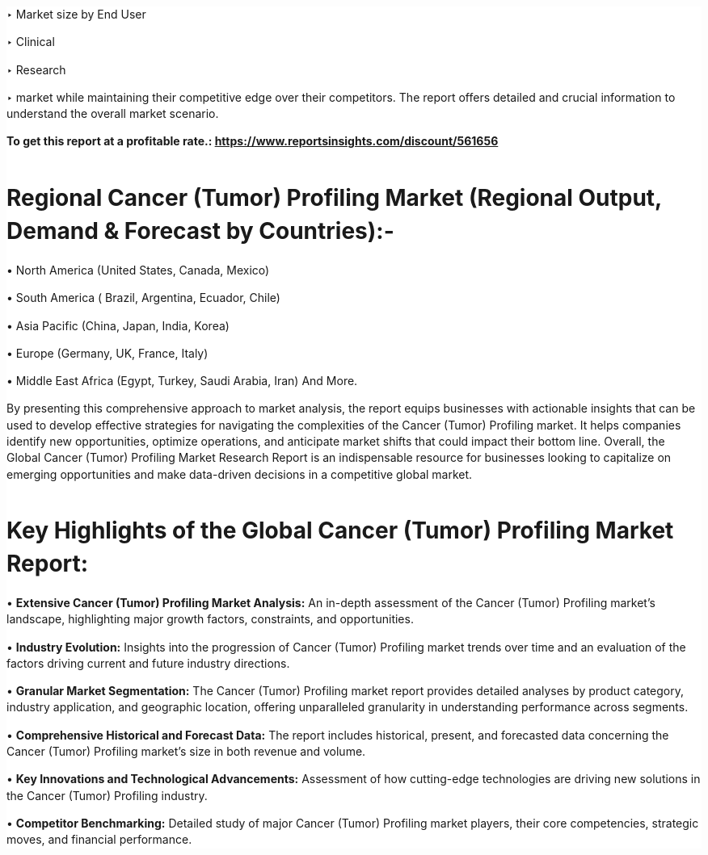 ‣ Market size by End User

   ‣ Clinical

   ‣ Research

   ‣  market while maintaining their competitive edge over their competitors. The report offers detailed and crucial information to understand the overall market scenario.

<strong>To get this report at a profitable rate.: <a href=https://www.reportsinsights.com/discount/561656>https://www.reportsinsights.com/discount/561656</a></strong></font>

# <strong>Regional Cancer (Tumor) Profiling Market (Regional Output, Demand &amp; Forecast by Countries):-</strong>

• North America (United States, Canada, Mexico)

• South America ( Brazil, Argentina, Ecuador, Chile)

• Asia Pacific (China, Japan, India, Korea)

• Europe (Germany, UK, France, Italy)

• Middle East Africa (Egypt, Turkey, Saudi Arabia, Iran) And More.

By presenting this comprehensive approach to market analysis, the report equips businesses with actionable insights that can be used to develop effective strategies for navigating the complexities of the Cancer (Tumor) Profiling market. It helps companies identify new opportunities, optimize operations, and anticipate market shifts that could impact their bottom line. Overall, the Global Cancer (Tumor) Profiling Market Research Report is an indispensable resource for businesses looking to capitalize on emerging opportunities and make data-driven decisions in a competitive global market.

# <strong>Key Highlights of the Global Cancer (Tumor) Profiling Market Report:</strong>

• <strong>Extensive Cancer (Tumor) Profiling Market Analysis:</strong> An in-depth assessment of the Cancer (Tumor) Profiling market’s landscape, highlighting major growth factors, constraints, and opportunities.

• <strong>Industry Evolution:</strong> Insights into the progression of Cancer (Tumor) Profiling market trends over time and an evaluation of the factors driving current and future industry directions.

• <strong>Granular Market Segmentation:</strong> The Cancer (Tumor) Profiling market report provides detailed analyses by product category, industry application, and geographic location, offering unparalleled granularity in understanding performance across segments.

• <strong>Comprehensive Historical and Forecast Data:</strong> The report includes historical, present, and forecasted data concerning the Cancer (Tumor) Profiling market’s size in both revenue and volume.

• <strong>Key Innovations and Technological Advancements:</strong> Assessment of how cutting-edge technologies are driving new solutions in the Cancer (Tumor) Profiling industry.

• <strong>Competitor Benchmarking:</strong> Detailed study of major Cancer (Tumor) Profiling market players, their core competencies, strategic moves, and financial performance.
